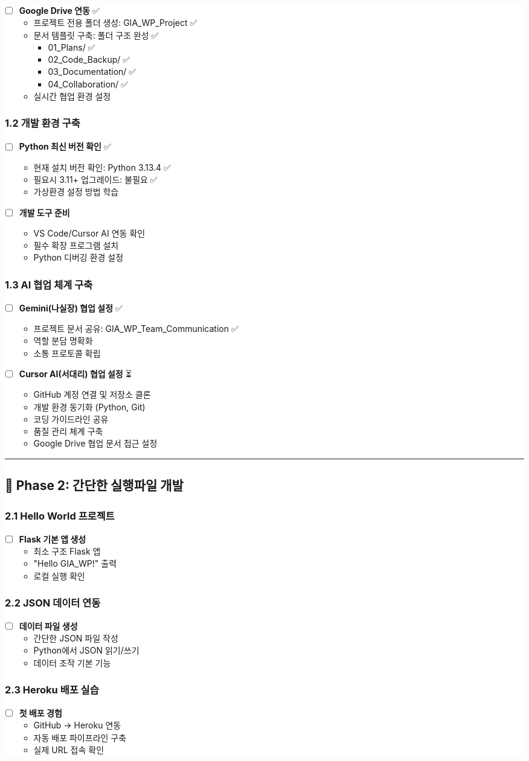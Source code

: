 - [ ] **Google Drive 연동** ✅
  - 프로젝트 전용 폴더 생성: GIA_WP_Project ✅
  - 문서 템플릿 구축: 폴더 구조 완성 ✅
    - 01_Plans/ ✅
    - 02_Code_Backup/ ✅
    - 03_Documentation/ ✅
    - 04_Collaboration/ ✅
  - 실시간 협업 환경 설정

### 1.2 개발 환경 구축
- [ ] **Python 최신 버전 확인** ✅
  - 현재 설치 버전 확인: Python 3.13.4 ✅
  - 필요시 3.11+ 업그레이드: 불필요 ✅
  - 가상환경 설정 방법 학습

- [ ] **개발 도구 준비**
  - VS Code/Cursor AI 연동 확인
  - 필수 확장 프로그램 설치
  - Python 디버깅 환경 설정

### 1.3 AI 협업 체계 구축
- [ ] **Gemini(나실장) 협업 설정** ✅
  - 프로젝트 문서 공유: GIA_WP_Team_Communication ✅
  - 역할 분담 명확화
  - 소통 프로토콜 확립

- [ ] **Cursor AI(서대리) 협업 설정** ⏳
  - GitHub 계정 연결 및 저장소 클론
  - 개발 환경 동기화 (Python, Git)
  - 코딩 가이드라인 공유
  - 품질 관리 체계 구축
  - Google Drive 협업 문서 접근 설정

---

## 🚀 Phase 2: 간단한 실행파일 개발

### 2.1 Hello World 프로젝트
- [ ] **Flask 기본 앱 생성**
  - 최소 구조 Flask 앱
  - "Hello GIA_WP!" 출력
  - 로컬 실행 확인

### 2.2 JSON 데이터 연동
- [ ] **데이터 파일 생성**
  - 간단한 JSON 파일 작성
  - Python에서 JSON 읽기/쓰기
  - 데이터 조작 기본 기능

### 2.3 Heroku 배포 실습
- [ ] **첫 배포 경험**
  - GitHub → Heroku 연동
  - 자동 배포 파이프라인 구축
  - 실제 URL 접속 확인
